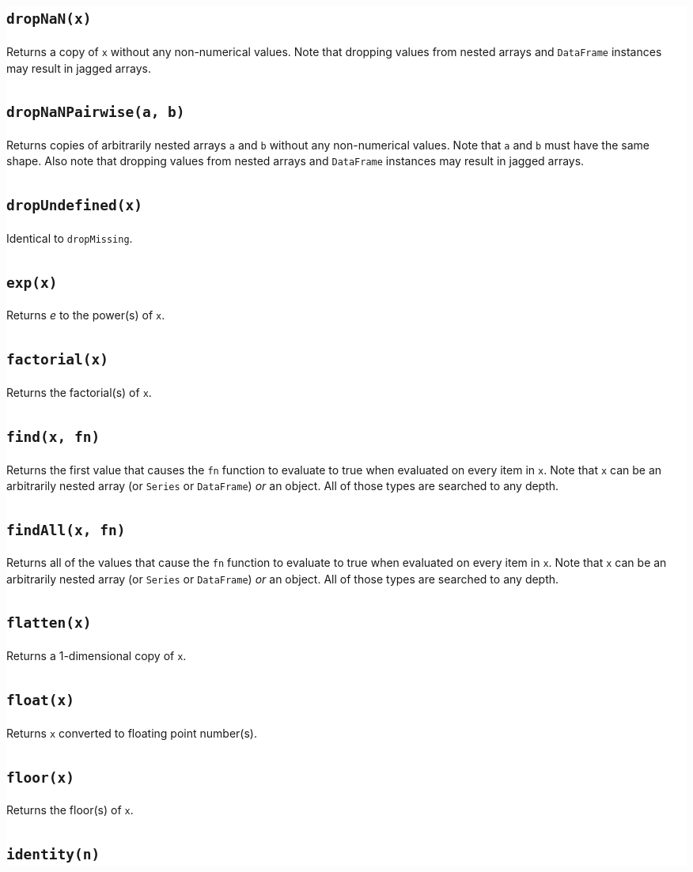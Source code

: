 ## `dropNaN(x)`

Returns a copy of `x` without any non-numerical values. Note that dropping values from nested arrays and `DataFrame` instances may result in jagged arrays.

## `dropNaNPairwise(a, b)`

Returns copies of arbitrarily nested arrays `a` and `b` without any non-numerical values. Note that `a` and `b` must have the same shape. Also note that dropping values from nested arrays and `DataFrame` instances may result in jagged arrays.

## `dropUndefined(x)`

Identical to `dropMissing`.

## `exp(x)`

Returns _e_ to the power(s) of `x`.

## `factorial(x)`

Returns the factorial(s) of `x`.

## `find(x, fn)`

Returns the first value that causes the `fn` function to evaluate to true when evaluated on every item in `x`. Note that `x` can be an arbitrarily nested array (or `Series` or `DataFrame`) _or_ an object. All of those types are searched to any depth.

## `findAll(x, fn)`

Returns all of the values that cause the `fn` function to evaluate to true when evaluated on every item in `x`. Note that `x` can be an arbitrarily nested array (or `Series` or `DataFrame`) _or_ an object. All of those types are searched to any depth.

## `flatten(x)`

Returns a 1-dimensional copy of `x`.

## `float(x)`

Returns `x` converted to floating point number(s).

## `floor(x)`

Returns the floor(s) of `x`.

## `identity(n)`
